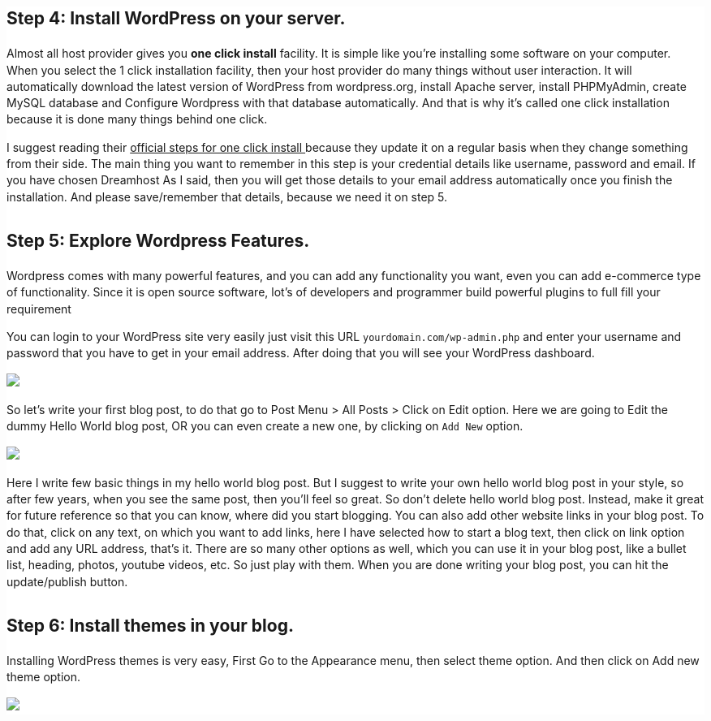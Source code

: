 ## Step 4: Install WordPress on your server. ##

Almost all host provider gives you **one click install** facility. It is simple like you’re installing some software on your computer. When you select the 1 click installation facility, then your host provider do many things without user interaction. It will automatically download the latest version of WordPress from wordpress.org, install Apache server, install PHPMyAdmin, create MySQL database and Configure Wordpress with that database automatically. And that is why it’s called one click installation because it is done many things behind one click.

I suggest reading their <a href="https://help.dreamhost.com/hc/en-us/articles/215525277-How-to-install-WordPress-using-the-One-Click-Installer" rel="nofollow" target="_blank"> official steps for one click install </a>because they update it on a regular basis when they change something from their side. The main thing you want to remember in this step is your credential details like username, password and email. If you have chosen Dreamhost As I said, then you will get those details to your email address automatically once you finish the installation. And please save/remember that details, because we need it on step 5.

## Step 5: Explore Wordpress Features. ##

Wordpress comes with many powerful features, and you can add any functionality you want, even you can add e-commerce type of functionality. Since it is open source software, lot’s of developers and programmer build powerful plugins to full fill your requirement

You can login to your WordPress site very easily just visit this URL `yourdomain.com/wp-admin.php` and enter your username and password that you have to get in your email address. After doing that you will see your WordPress dashboard.

<img class="img-responsive" src="https://cdn.arjunsinh.com/blogging/edit-hello-world-post-in-wordpress.png"/>

So let’s write your first blog post, to do that go to Post Menu > All Posts > Click on Edit option. Here we are going to Edit the dummy Hello World blog post, OR you can even create a new one, by clicking on `Add New` option.

<img class="img-responsive" src="https://cdn.arjunsinh.com/blogging/write-first-blog-post.png"/>

Here I write few basic things in my hello world blog post. But I suggest to write your own hello world blog post in your style, so after few years, when you see the same post, then you’ll feel so great. So don’t delete hello world blog post. Instead, make it great for future reference so that you can know, where did you start blogging. You can also add other website links in your blog post. To do that, click on any text, on which you want to add links, here I have selected how to start a blog text, then click on link option and add any URL address, that’s it. There are so many other options as well, which you can use it in your blog post, like a bullet list, heading, photos, youtube videos, etc. So just play with them. When you are done writing your blog post, you can hit the update/publish button.

## Step 6: Install themes in your blog. ##

Installing WordPress themes is very easy, First Go to the Appearance menu, then select theme option. And then click on Add new theme option.

<img class="img-responsive" src="https://cdn.arjunsinh.com/blogging/wordpress-theme-option.png"/>
